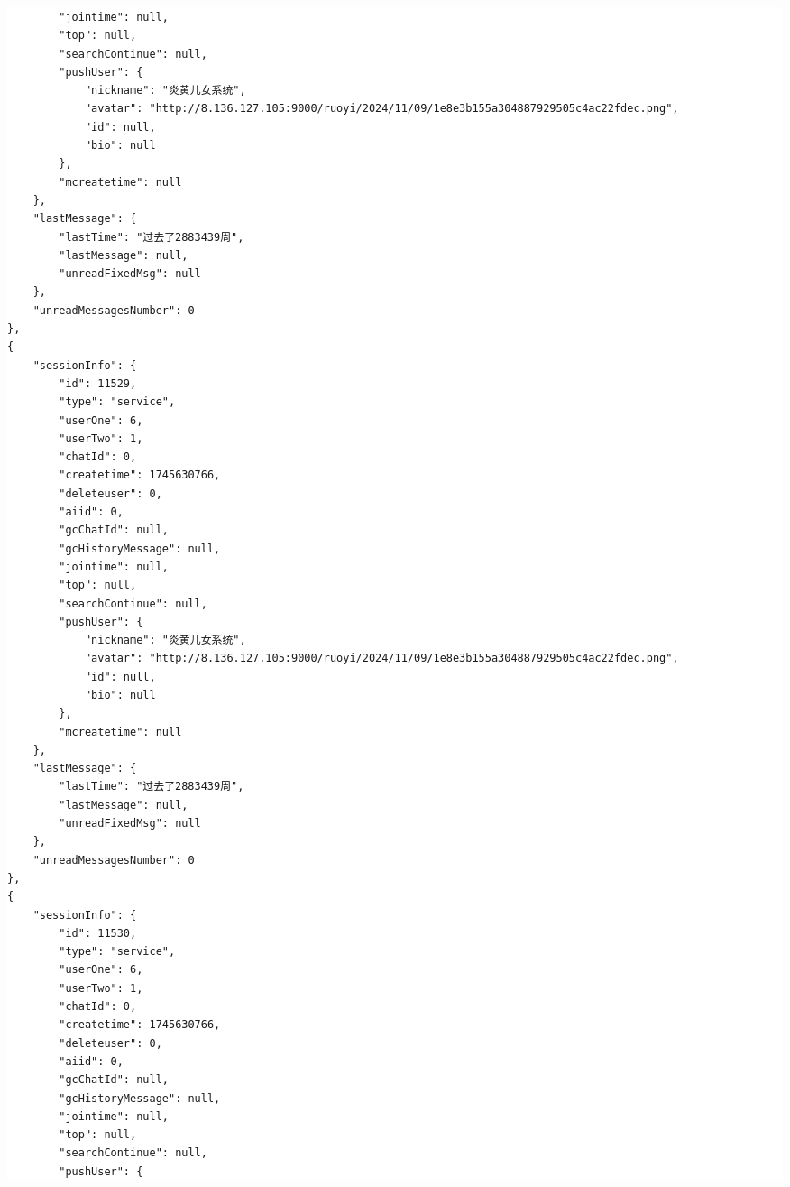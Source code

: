             "jointime": null,
            "top": null,
            "searchContinue": null,
            "pushUser": {
                "nickname": "炎黄儿女系统",
                "avatar": "http://8.136.127.105:9000/ruoyi/2024/11/09/1e8e3b155a304887929505c4ac22fdec.png",
                "id": null,
                "bio": null
            },
            "mcreatetime": null
        },
        "lastMessage": {
            "lastTime": "过去了2883439周",
            "lastMessage": null,
            "unreadFixedMsg": null
        },
        "unreadMessagesNumber": 0
    },
    {
        "sessionInfo": {
            "id": 11529,
            "type": "service",
            "userOne": 6,
            "userTwo": 1,
            "chatId": 0,
            "createtime": 1745630766,
            "deleteuser": 0,
            "aiid": 0,
            "gcChatId": null,
            "gcHistoryMessage": null,
            "jointime": null,
            "top": null,
            "searchContinue": null,
            "pushUser": {
                "nickname": "炎黄儿女系统",
                "avatar": "http://8.136.127.105:9000/ruoyi/2024/11/09/1e8e3b155a304887929505c4ac22fdec.png",
                "id": null,
                "bio": null
            },
            "mcreatetime": null
        },
        "lastMessage": {
            "lastTime": "过去了2883439周",
            "lastMessage": null,
            "unreadFixedMsg": null
        },
        "unreadMessagesNumber": 0
    },
    {
        "sessionInfo": {
            "id": 11530,
            "type": "service",
            "userOne": 6,
            "userTwo": 1,
            "chatId": 0,
            "createtime": 1745630766,
            "deleteuser": 0,
            "aiid": 0,
            "gcChatId": null,
            "gcHistoryMessage": null,
            "jointime": null,
            "top": null,
            "searchContinue": null,
            "pushUser": {